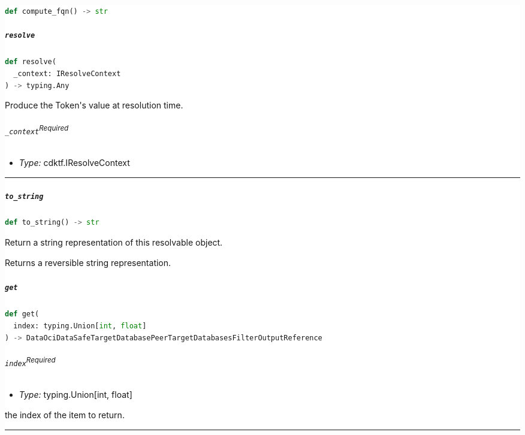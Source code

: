 ```python
def compute_fqn() -> str
```

##### `resolve` <a name="resolve" id="rhizo-co-terraform-provider-oci.dataOciDataSafeTargetDatabasePeerTargetDatabases.DataOciDataSafeTargetDatabasePeerTargetDatabasesFilterList.resolve"></a>

```python
def resolve(
  _context: IResolveContext
) -> typing.Any
```

Produce the Token's value at resolution time.

###### `_context`<sup>Required</sup> <a name="_context" id="rhizo-co-terraform-provider-oci.dataOciDataSafeTargetDatabasePeerTargetDatabases.DataOciDataSafeTargetDatabasePeerTargetDatabasesFilterList.resolve.parameter._context"></a>

- *Type:* cdktf.IResolveContext

---

##### `to_string` <a name="to_string" id="rhizo-co-terraform-provider-oci.dataOciDataSafeTargetDatabasePeerTargetDatabases.DataOciDataSafeTargetDatabasePeerTargetDatabasesFilterList.toString"></a>

```python
def to_string() -> str
```

Return a string representation of this resolvable object.

Returns a reversible string representation.

##### `get` <a name="get" id="rhizo-co-terraform-provider-oci.dataOciDataSafeTargetDatabasePeerTargetDatabases.DataOciDataSafeTargetDatabasePeerTargetDatabasesFilterList.get"></a>

```python
def get(
  index: typing.Union[int, float]
) -> DataOciDataSafeTargetDatabasePeerTargetDatabasesFilterOutputReference
```

###### `index`<sup>Required</sup> <a name="index" id="rhizo-co-terraform-provider-oci.dataOciDataSafeTargetDatabasePeerTargetDatabases.DataOciDataSafeTargetDatabasePeerTargetDatabasesFilterList.get.parameter.index"></a>

- *Type:* typing.Union[int, float]

the index of the item to return.

---